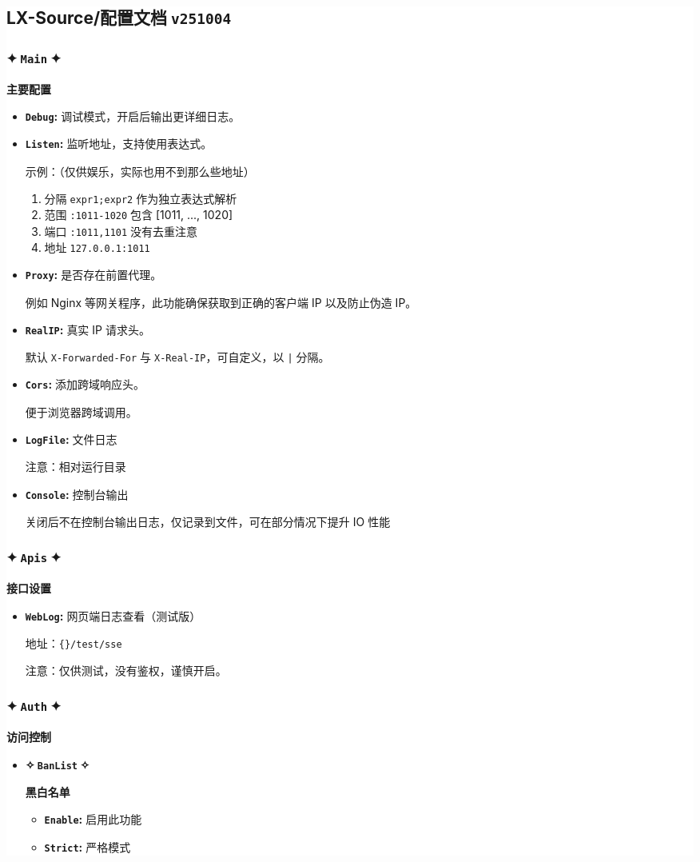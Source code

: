 ## LX-Source/配置文档 `v251004`



### ✦ **`Main`** ✦

**主要配置**

- **`Debug`:** 调试模式，开启后输出更详细日志。

- **`Listen`:** 监听地址，支持使用表达式。

  示例：（仅供娱乐，实际也用不到那么些地址）

  1. 分隔 `expr1;expr2` 作为独立表达式解析
  2. 范围 `:1011-1020` 包含 [1011, ..., 1020]
  3. 端口 `:1011,1101` 没有去重注意
  4. 地址 `127.0.0.1:1011`

- **`Proxy`:** 是否存在前置代理。

  例如 Nginx 等网关程序，此功能确保获取到正确的客户端 IP 以及防止伪造 IP。

- **`RealIP`:** 真实 IP 请求头。

  默认 `X-Forwarded-For` 与 `X-Real-IP`，可自定义，以 `|` 分隔。

- **`Cors`:** 添加跨域响应头。

  便于浏览器跨域调用。

- **`LogFile`:** 文件日志

  注意：相对运行目录

- **`Console`:** 控制台输出

  关闭后不在控制台输出日志，仅记录到文件，可在部分情况下提升 IO 性能

### ✦ **`Apis`** ✦

**接口设置**

- **`WebLog`:** 网页端日志查看（测试版）

  地址：`{}/test/sse`

  注意：仅供测试，没有鉴权，谨慎开启。

### ✦ **`Auth`** ✦

**访问控制**

- **✧ `BanList` ✧**

  **黑白名单**

  - **`Enable`:** 启用此功能

  - **`Strict`:** 严格模式
